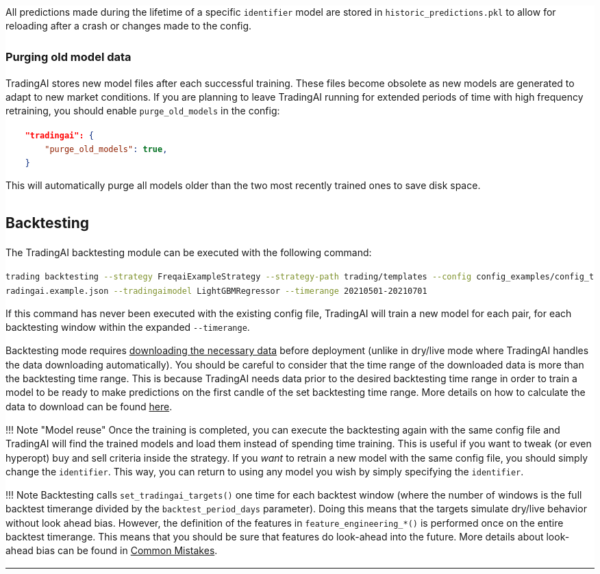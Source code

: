 All predictions made during the lifetime of a specific `identifier` model are stored in `historic_predictions.pkl` to allow for reloading after a crash or changes made to the config.

### Purging old model data

TradingAI stores new model files after each successful training. These files become obsolete as new models are generated to adapt to new market conditions. If you are planning to leave TradingAI running for extended periods of time with high frequency retraining, you should enable `purge_old_models` in the config:

```json
    "tradingai": {
        "purge_old_models": true,
    }
```

This will automatically purge all models older than the two most recently trained ones to save disk space.

## Backtesting

The TradingAI backtesting module can be executed with the following command:

```bash
trading backtesting --strategy FreqaiExampleStrategy --strategy-path trading/templates --config config_examples/config_tradingai.example.json --tradingaimodel LightGBMRegressor --timerange 20210501-20210701
```

If this command has never been executed with the existing config file, TradingAI will train a new model
for each pair, for each backtesting window within the expanded `--timerange`.

Backtesting mode requires [downloading the necessary data](#downloading-data-to-cover-the-full-backtest-period) before deployment (unlike in dry/live mode where TradingAI handles the data downloading automatically). You should be careful to consider that the time range of the downloaded data is more than the backtesting time range. This is because TradingAI needs data prior to the desired backtesting time range in order to train a model to be ready to make predictions on the first candle of the set backtesting time range. More details on how to calculate the data to download can be found [here](#deciding-the-size-of-the-sliding-training-window-and-backtesting-duration).

!!! Note "Model reuse"
    Once the training is completed, you can execute the backtesting again with the same config file and
    TradingAI will find the trained models and load them instead of spending time training. This is useful
    if you want to tweak (or even hyperopt) buy and sell criteria inside the strategy. If you
    *want* to retrain a new model with the same config file, you should simply change the `identifier`.
    This way, you can return to using any model you wish by simply specifying the `identifier`.

!!! Note
    Backtesting calls `set_tradingai_targets()` one time for each backtest window (where the number of windows is the full backtest timerange divided by the `backtest_period_days` parameter). Doing this means that the targets simulate dry/live behavior without look ahead bias. However, the definition of the features in `feature_engineering_*()` is performed once on the entire backtest timerange. This means that you should be sure that features do look-ahead into the future.
    More details about look-ahead bias can be found in [Common Mistakes](strategy-customization.md#common-mistakes-when-developing-strategies).

---